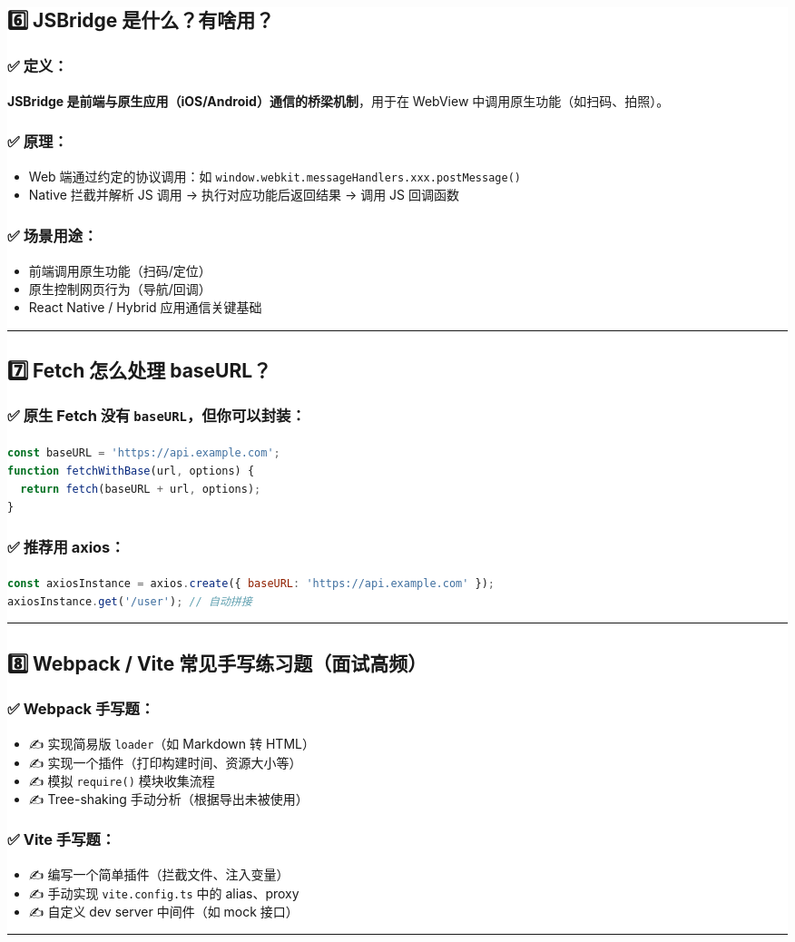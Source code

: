 
## 6️⃣ JSBridge 是什么？有啥用？

### ✅ 定义：

**JSBridge 是前端与原生应用（iOS/Android）通信的桥梁机制**，用于在 WebView 中调用原生功能（如扫码、拍照）。

### ✅ 原理：

* Web 端通过约定的协议调用：如 `window.webkit.messageHandlers.xxx.postMessage()`
* Native 拦截并解析 JS 调用 → 执行对应功能后返回结果 → 调用 JS 回调函数

### ✅ 场景用途：

* 前端调用原生功能（扫码/定位）
* 原生控制网页行为（导航/回调）
* React Native / Hybrid 应用通信关键基础

---

## 7️⃣ Fetch 怎么处理 baseURL？

### ✅ 原生 Fetch 没有 `baseURL`，但你可以封装：

```js
const baseURL = 'https://api.example.com';
function fetchWithBase(url, options) {
  return fetch(baseURL + url, options);
}
```

### ✅ 推荐用 axios：

```js
const axiosInstance = axios.create({ baseURL: 'https://api.example.com' });
axiosInstance.get('/user'); // 自动拼接
```

---

## 8️⃣ Webpack / Vite 常见手写练习题（面试高频）

### ✅ Webpack 手写题：

* ✍️ 实现简易版 `loader`（如 Markdown 转 HTML）
* ✍️ 实现一个插件（打印构建时间、资源大小等）
* ✍️ 模拟 `require()` 模块收集流程
* ✍️ Tree-shaking 手动分析（根据导出未被使用）

### ✅ Vite 手写题：

* ✍️ 编写一个简单插件（拦截文件、注入变量）
* ✍️ 手动实现 `vite.config.ts` 中的 alias、proxy
* ✍️ 自定义 dev server 中间件（如 mock 接口）

---
